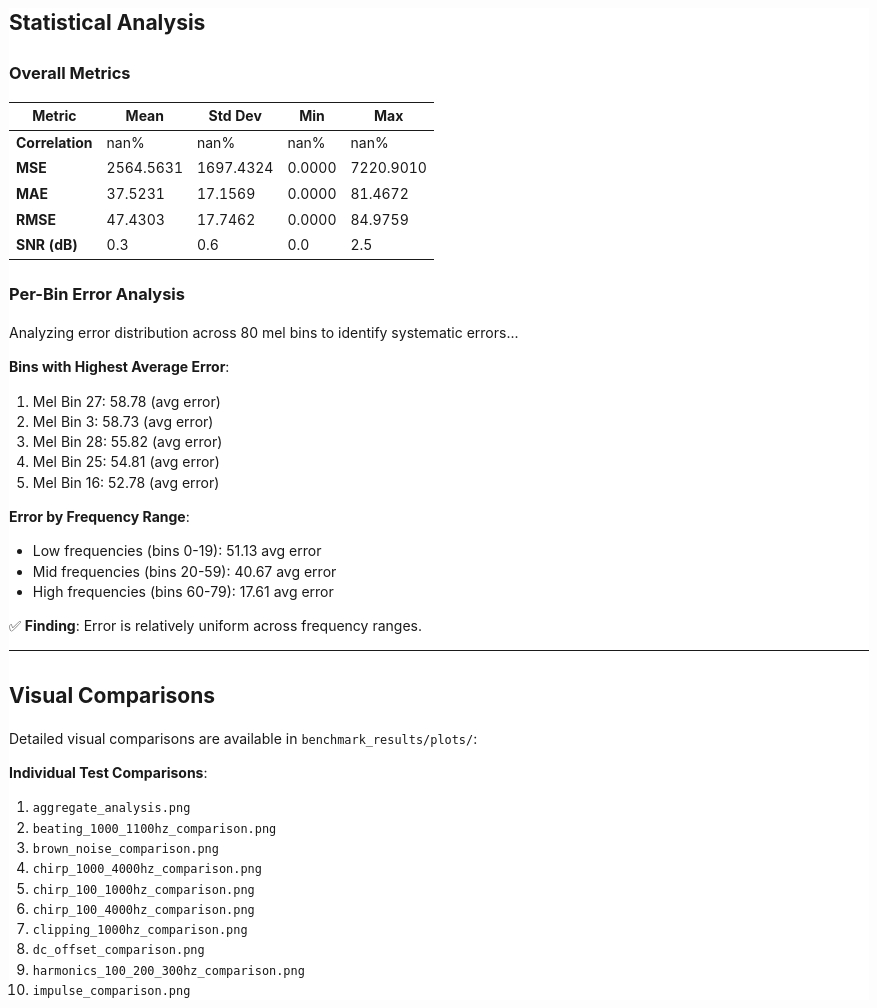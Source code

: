 
## Statistical Analysis

### Overall Metrics

| Metric | Mean | Std Dev | Min | Max |
|--------|------|---------|-----|-----|
| **Correlation** | nan% | nan% | nan% | nan% |
| **MSE** | 2564.5631 | 1697.4324 | 0.0000 | 7220.9010 |
| **MAE** | 37.5231 | 17.1569 | 0.0000 | 81.4672 |
| **RMSE** | 47.4303 | 17.7462 | 0.0000 | 84.9759 |
| **SNR (dB)** | 0.3 | 0.6 | 0.0 | 2.5 |

### Per-Bin Error Analysis

Analyzing error distribution across 80 mel bins to identify systematic errors...

**Bins with Highest Average Error**:

1. Mel Bin 27: 58.78 (avg error)
2. Mel Bin 3: 58.73 (avg error)
3. Mel Bin 28: 55.82 (avg error)
4. Mel Bin 25: 54.81 (avg error)
5. Mel Bin 16: 52.78 (avg error)

**Error by Frequency Range**:
- Low frequencies (bins 0-19): 51.13 avg error
- Mid frequencies (bins 20-59): 40.67 avg error
- High frequencies (bins 60-79): 17.61 avg error

✅ **Finding**: Error is relatively uniform across frequency ranges.

---

## Visual Comparisons

Detailed visual comparisons are available in `benchmark_results/plots/`:

**Individual Test Comparisons**:

1. `aggregate_analysis.png`
2. `beating_1000_1100hz_comparison.png`
3. `brown_noise_comparison.png`
4. `chirp_1000_4000hz_comparison.png`
5. `chirp_100_1000hz_comparison.png`
6. `chirp_100_4000hz_comparison.png`
7. `clipping_1000hz_comparison.png`
8. `dc_offset_comparison.png`
9. `harmonics_100_200_300hz_comparison.png`
10. `impulse_comparison.png`
